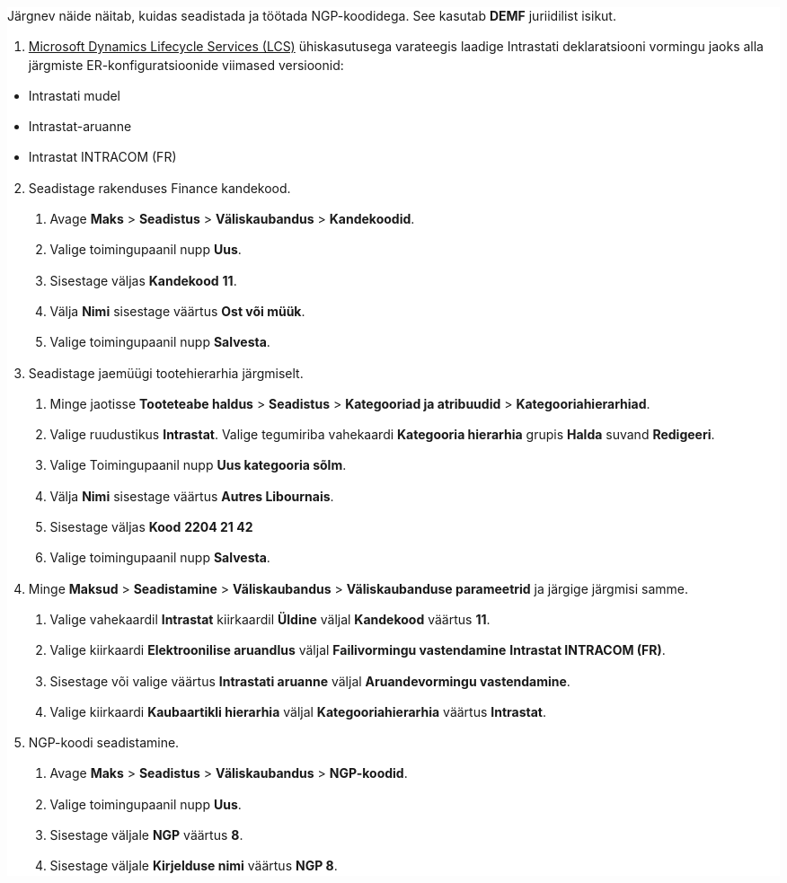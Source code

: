 Järgnev näide näitab, kuidas seadistada ja töötada NGP-koodidega. See kasutab **DEMF** juriidilist isikut.

1.  [Microsoft Dynamics Lifecycle Services (LCS)](https://lcs.dynamics.com/Logon/Index) ühiskasutusega varateegis laadige Intrastati deklaratsiooni vormingu jaoks alla järgmiste ER-konfiguratsioonide viimased versioonid:

-   Intrastati mudel

-   Intrastat-aruanne

-   Intrastat INTRACOM (FR)

2.  Seadistage rakenduses Finance kandekood.

    1.  Avage **Maks** &gt; **Seadistus** &gt; **Väliskaubandus** &gt; **Kandekoodid**.

    2.  Valige toimingupaanil nupp **Uus**.

    3.  Sisestage väljas **Kandekood** **11**.

    4.  Välja **Nimi** sisestage väärtus **Ost või müük**.

    5.  Valige toimingupaanil nupp **Salvesta**.

3.  Seadistage jaemüügi tootehierarhia järgmiselt.

    1.  Minge jaotisse **Tooteteabe haldus** &gt; **Seadistus** &gt; **Kategooriad ja atribuudid** &gt; **Kategooriahierarhiad**.

    2.  Valige ruudustikus **Intrastat**. Valige tegumiriba vahekaardi **Kategooria hierarhia** grupis **Halda** suvand **Redigeeri**.

    3.  Valige Toimingupaanil nupp **Uus kategooria sõlm**.

    4.  Välja **Nimi** sisestage väärtus **Autres Libournais**.

    5.  Sisestage väljas **Kood** **2204 21 42**

    6.  Valige toimingupaanil nupp **Salvesta**.

4.  Minge **Maksud** &gt; **Seadistamine** &gt; **Väliskaubandus** &gt; **Väliskaubanduse parameetrid** ja järgige järgmisi samme.

    1.  Valige vahekaardil **Intrastat** kiirkaardil **Üldine** väljal **Kandekood** väärtus **11**.

    2.  Valige kiirkaardi **Elektroonilise aruandlus** väljal **Failivormingu vastendamine** **Intrastat INTRACOM (FR)**.

    3.  Sisestage või valige väärtus **Intrastati aruanne** väljal **Aruandevormingu vastendamine**.

    4.  Valige kiirkaardi **Kaubaartikli hierarhia** väljal **Kategooriahierarhia** väärtus **Intrastat**.

5.  NGP-koodi seadistamine.

    1.  Avage **Maks** &gt; **Seadistus** &gt; **Väliskaubandus** &gt; **NGP-koodid**.

    2.  Valige toimingupaanil nupp **Uus**.

    3.  Sisestage väljale **NGP** väärtus **8**.

    4.  Sisestage väljale **Kirjelduse nimi** väärtus **NGP 8**.
